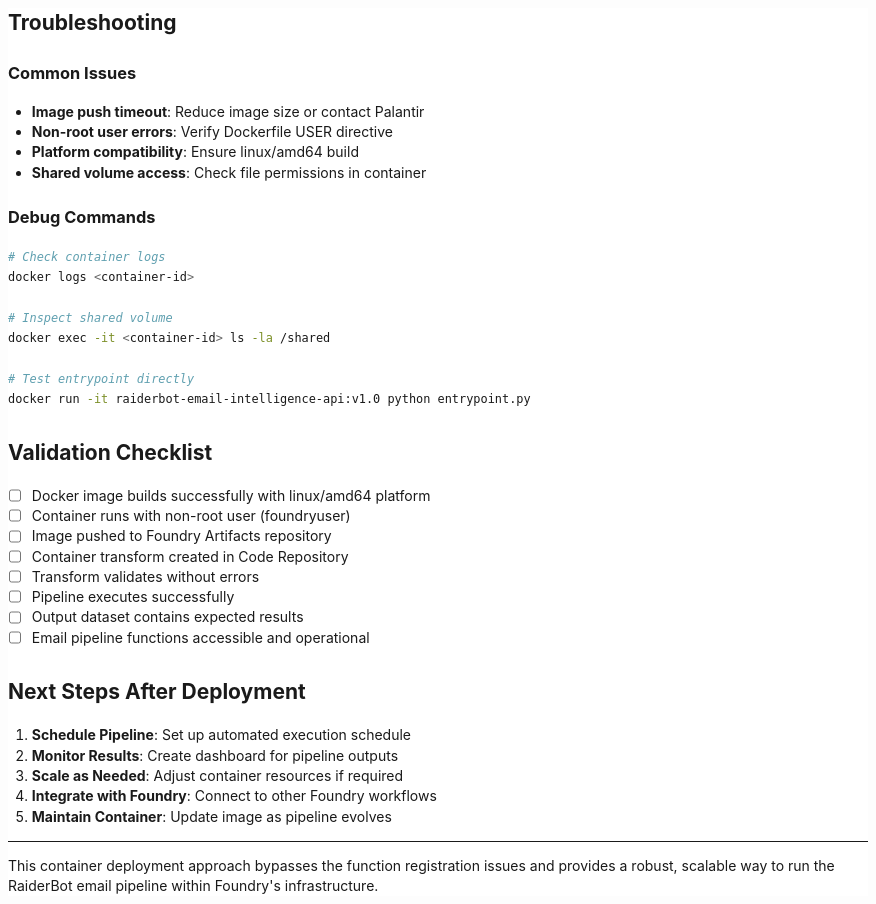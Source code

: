 ## Troubleshooting

### Common Issues
- **Image push timeout**: Reduce image size or contact Palantir
- **Non-root user errors**: Verify Dockerfile USER directive
- **Platform compatibility**: Ensure linux/amd64 build
- **Shared volume access**: Check file permissions in container

### Debug Commands
```bash
# Check container logs
docker logs <container-id>

# Inspect shared volume
docker exec -it <container-id> ls -la /shared

# Test entrypoint directly
docker run -it raiderbot-email-intelligence-api:v1.0 python entrypoint.py
```

## Validation Checklist

- [ ] Docker image builds successfully with linux/amd64 platform
- [ ] Container runs with non-root user (foundryuser)
- [ ] Image pushed to Foundry Artifacts repository
- [ ] Container transform created in Code Repository
- [ ] Transform validates without errors
- [ ] Pipeline executes successfully
- [ ] Output dataset contains expected results
- [ ] Email pipeline functions accessible and operational

## Next Steps After Deployment

1. **Schedule Pipeline**: Set up automated execution schedule
2. **Monitor Results**: Create dashboard for pipeline outputs
3. **Scale as Needed**: Adjust container resources if required
4. **Integrate with Foundry**: Connect to other Foundry workflows
5. **Maintain Container**: Update image as pipeline evolves

---

This container deployment approach bypasses the function registration issues and provides a robust, scalable way to run the RaiderBot email pipeline within Foundry's infrastructure.
